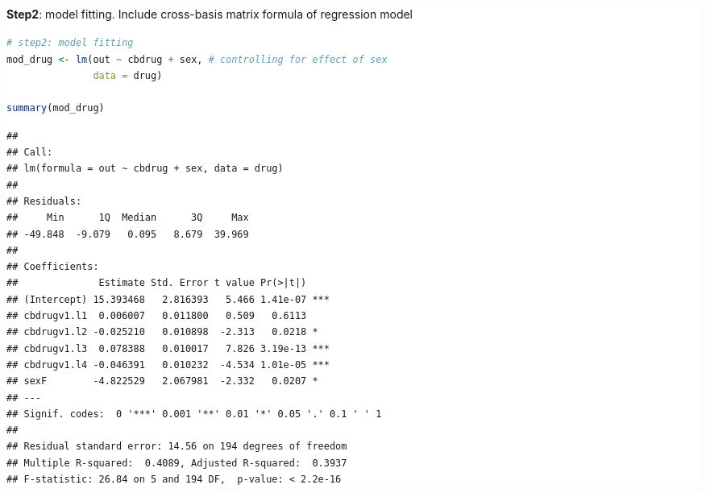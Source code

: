 **Step2**: model fitting. Include cross-basis matrix formula of
regression model

``` r
# step2: model fitting
mod_drug <- lm(out ~ cbdrug + sex, # controlling for effect of sex
               data = drug)

summary(mod_drug)
```

    ## 
    ## Call:
    ## lm(formula = out ~ cbdrug + sex, data = drug)
    ## 
    ## Residuals:
    ##     Min      1Q  Median      3Q     Max 
    ## -49.848  -9.079   0.095   8.679  39.969 
    ## 
    ## Coefficients:
    ##              Estimate Std. Error t value Pr(>|t|)    
    ## (Intercept) 15.393468   2.816393   5.466 1.41e-07 ***
    ## cbdrugv1.l1  0.006007   0.011800   0.509   0.6113    
    ## cbdrugv1.l2 -0.025210   0.010898  -2.313   0.0218 *  
    ## cbdrugv1.l3  0.078388   0.010017   7.826 3.19e-13 ***
    ## cbdrugv1.l4 -0.046391   0.010232  -4.534 1.01e-05 ***
    ## sexF        -4.822529   2.067981  -2.332   0.0207 *  
    ## ---
    ## Signif. codes:  0 '***' 0.001 '**' 0.01 '*' 0.05 '.' 0.1 ' ' 1
    ## 
    ## Residual standard error: 14.56 on 194 degrees of freedom
    ## Multiple R-squared:  0.4089, Adjusted R-squared:  0.3937 
    ## F-statistic: 26.84 on 5 and 194 DF,  p-value: < 2.2e-16
